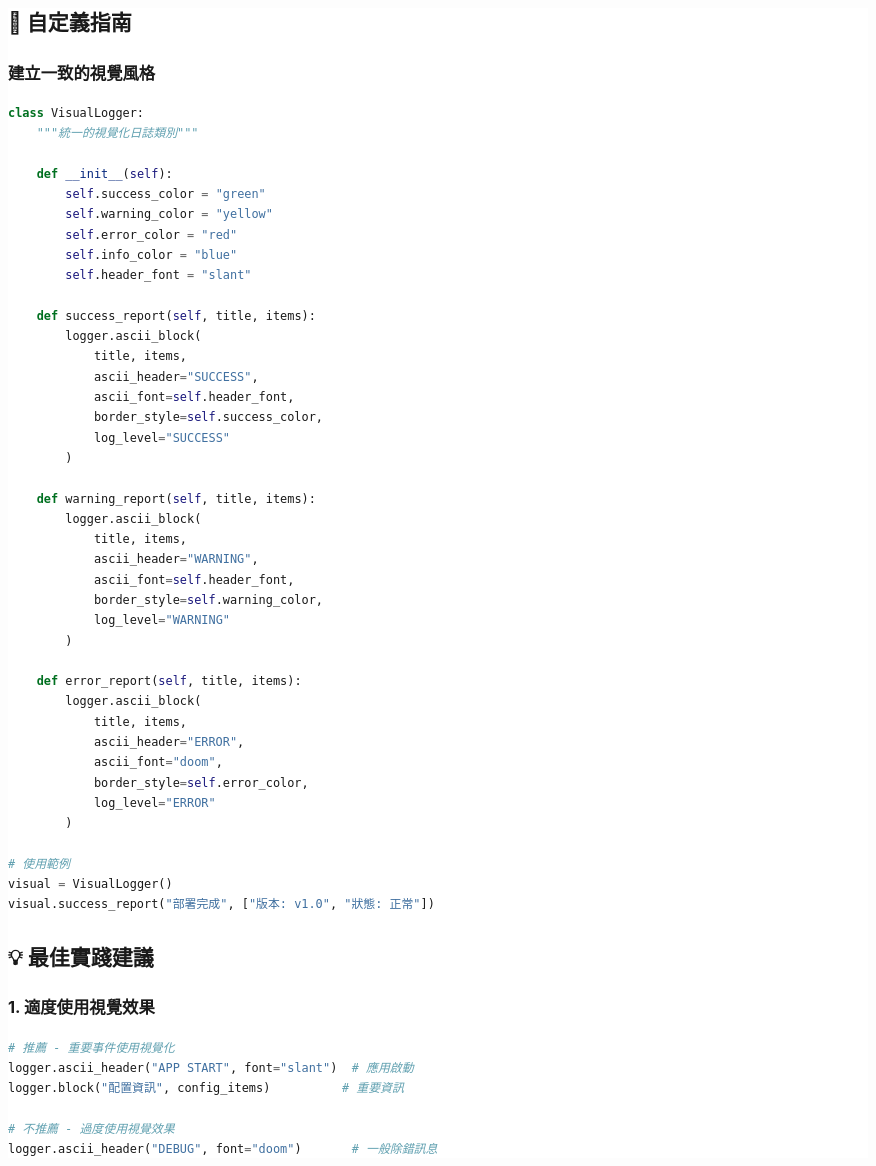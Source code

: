 ## 🔧 自定義指南

### 建立一致的視覺風格

```python
class VisualLogger:
    """統一的視覺化日誌類別"""
    
    def __init__(self):
        self.success_color = "green"
        self.warning_color = "yellow"
        self.error_color = "red"
        self.info_color = "blue"
        self.header_font = "slant"
    
    def success_report(self, title, items):
        logger.ascii_block(
            title, items,
            ascii_header="SUCCESS",
            ascii_font=self.header_font,
            border_style=self.success_color,
            log_level="SUCCESS"
        )
    
    def warning_report(self, title, items):
        logger.ascii_block(
            title, items,
            ascii_header="WARNING", 
            ascii_font=self.header_font,
            border_style=self.warning_color,
            log_level="WARNING"
        )
    
    def error_report(self, title, items):
        logger.ascii_block(
            title, items,
            ascii_header="ERROR",
            ascii_font="doom",
            border_style=self.error_color,
            log_level="ERROR"
        )

# 使用範例
visual = VisualLogger()
visual.success_report("部署完成", ["版本: v1.0", "狀態: 正常"])
```

## 💡 最佳實踐建議

### 1. 適度使用視覺效果
```python
# 推薦 - 重要事件使用視覺化
logger.ascii_header("APP START", font="slant")  # 應用啟動
logger.block("配置資訊", config_items)          # 重要資訊

# 不推薦 - 過度使用視覺效果
logger.ascii_header("DEBUG", font="doom")       # 一般除錯訊息
```
